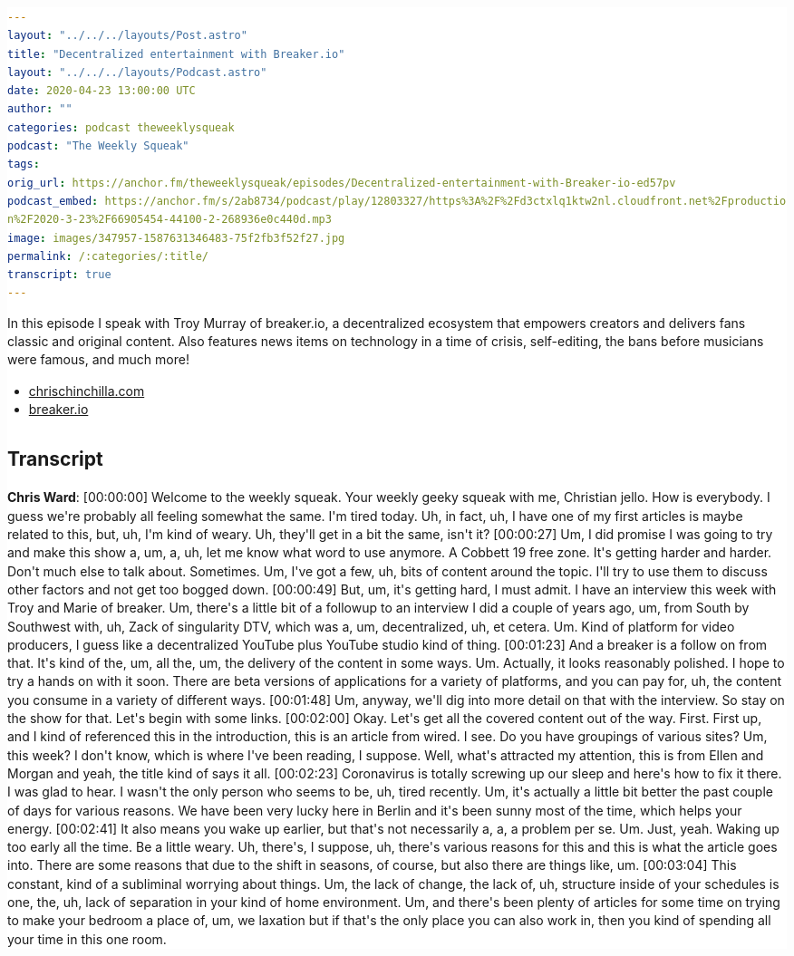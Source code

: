 ```yaml
---
layout: "../../../layouts/Post.astro"
title: "Decentralized entertainment with Breaker.io"
layout: "../../../layouts/Podcast.astro"
date: 2020-04-23 13:00:00 UTC
author: ""
categories: podcast theweeklysqueak
podcast: "The Weekly Squeak"
tags: 
orig_url: https://anchor.fm/theweeklysqueak/episodes/Decentralized-entertainment-with-Breaker-io-ed57pv
podcast_embed: https://anchor.fm/s/2ab8734/podcast/play/12803327/https%3A%2F%2Fd3ctxlq1ktw2nl.cloudfront.net%2Fproduction%2F2020-3-23%2F66905454-44100-2-268936e0c440d.mp3
image: images/347957-1587631346483-75f2fb3f52f27.jpg
permalink: /:categories/:title/
transcript: true
---
```

In this episode I speak with Troy Murray of breaker.io, a decentralized ecosystem that empowers creators and delivers fans classic and original content. Also features news items on technology in a time of crisis, self-editing, the bans before musicians were famous, and much more!

- [chrischinchilla.com](https://chrischinchilla.com)
- [breaker.io](https://breaker.io)

## Transcript 

**Chris Ward**: [00:00:00] Welcome to the weekly squeak. Your weekly geeky squeak with me, Christian jello. How is everybody. I guess we're probably all feeling somewhat the same. I'm tired today. Uh, in fact, uh, I have one of my first articles is maybe related to this, but, uh, I'm kind of weary. Uh, they'll get in a bit the same, isn't it?
[00:00:27] Um, I did promise I was going to try and make this show a, um, a, uh, let me know what word to use anymore. A Cobbett 19 free zone. It's getting harder and harder. Don't much else to talk about. Sometimes. Um, I've got a few, uh, bits of content around the topic. I'll try to use them to discuss other factors and not get too bogged down.
[00:00:49] But, um, it's getting hard, I must admit. I have an interview this week with Troy and Marie of breaker. Um, there's a little bit of a followup to an interview I did a couple of years ago, um, from South by Southwest with, uh, Zack of singularity DTV, which was a, um, decentralized, uh, et cetera. Um. Kind of platform for video producers, I guess like a decentralized YouTube plus YouTube studio kind of thing.
[00:01:23] And a breaker is a follow on from that. It's kind of the, um, all the, um, the delivery of the content in some ways. Um. Actually, it looks reasonably polished. I hope to try a hands on with it soon. There are beta versions of applications for a variety of platforms, and you can pay for, uh, the content you consume in a variety of different ways.
[00:01:48] Um, anyway, we'll dig into more detail on that with the interview. So stay on the show for that. Let's begin with some links.
[00:02:00] Okay. Let's get all the covered content out of the way. First. First up, and I kind of referenced this in the introduction, this is an article from wired. I see. Do you have groupings of various sites? Um, this week? I don't know, which is where I've been reading, I suppose. Well, what's attracted my attention, this is from Ellen and Morgan and yeah, the title kind of says it all.
[00:02:23] Coronavirus is totally screwing up our sleep and here's how to fix it there. I was glad to hear. I wasn't the only person who seems to be, uh, tired recently. Um, it's actually a little bit better the past couple of days for various reasons. We have been very lucky here in Berlin and it's been sunny most of the time, which helps your energy.
[00:02:41] It also means you wake up earlier, but that's not necessarily a, a, a problem per se. Um. Just, yeah. Waking up too early all the time. Be a little weary. Uh, there's, I suppose, uh, there's various reasons for this and this is what the article goes into. There are some reasons that due to the shift in seasons, of course, but also there are things like, um.
[00:03:04] This constant, kind of a subliminal worrying about things. Um, the lack of change, the lack of, uh, structure inside of your schedules is one, the, uh, lack of separation in your kind of home environment. Um, and there's been plenty of articles for some time on trying to make your bedroom a place of, um, we laxation but if that's the only place you can also work in, then you kind of spending all your time in this one room.